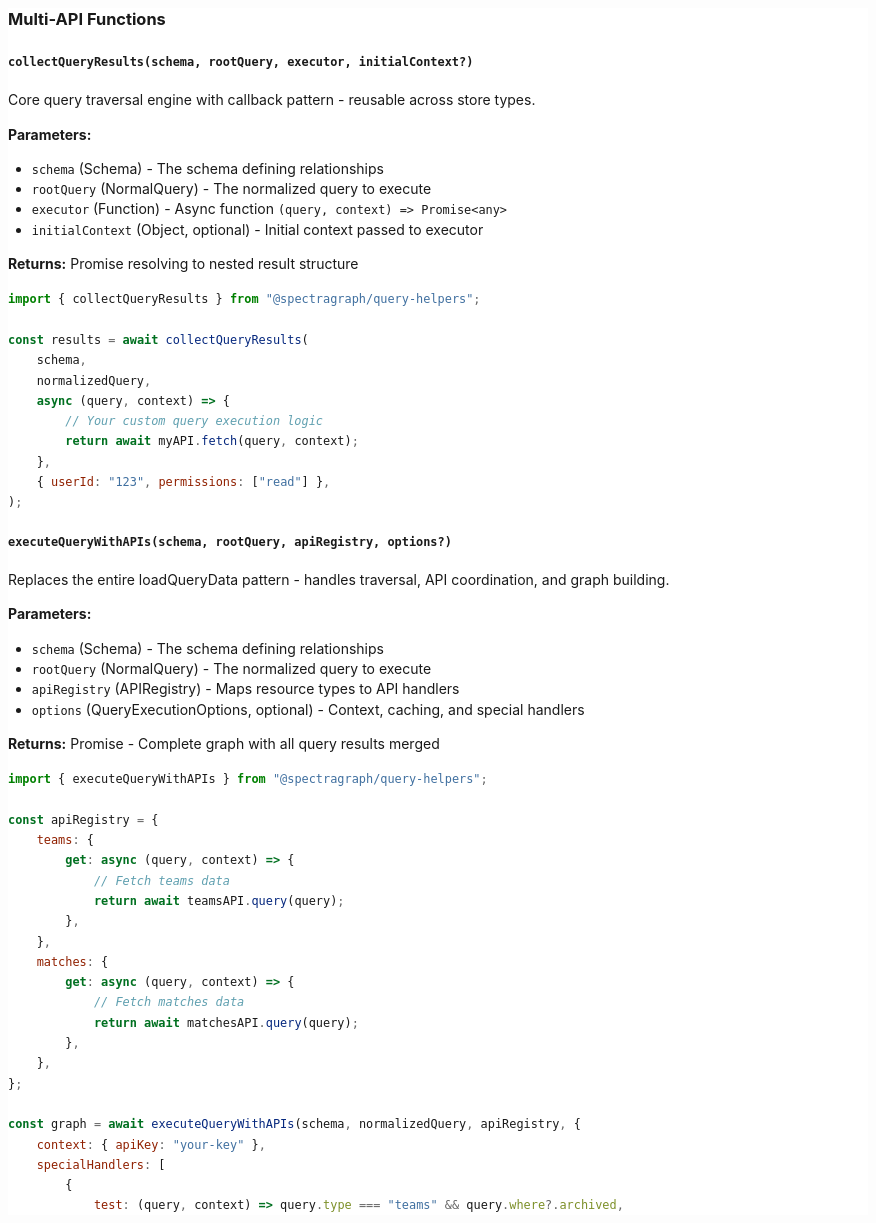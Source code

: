 ### Multi-API Functions

#### `collectQueryResults(schema, rootQuery, executor, initialContext?)`

Core query traversal engine with callback pattern - reusable across store types.

**Parameters:**

- `schema` (Schema) - The schema defining relationships
- `rootQuery` (NormalQuery) - The normalized query to execute
- `executor` (Function) - Async function `(query, context) => Promise<any>`
- `initialContext` (Object, optional) - Initial context passed to executor

**Returns:** Promise resolving to nested result structure

```javascript
import { collectQueryResults } from "@spectragraph/query-helpers";

const results = await collectQueryResults(
	schema,
	normalizedQuery,
	async (query, context) => {
		// Your custom query execution logic
		return await myAPI.fetch(query, context);
	},
	{ userId: "123", permissions: ["read"] },
);
```

#### `executeQueryWithAPIs(schema, rootQuery, apiRegistry, options?)`

Replaces the entire loadQueryData pattern - handles traversal, API coordination, and graph building.

**Parameters:**

- `schema` (Schema) - The schema defining relationships
- `rootQuery` (NormalQuery) - The normalized query to execute
- `apiRegistry` (APIRegistry) - Maps resource types to API handlers
- `options` (QueryExecutionOptions, optional) - Context, caching, and special handlers

**Returns:** Promise<Graph> - Complete graph with all query results merged

```javascript
import { executeQueryWithAPIs } from "@spectragraph/query-helpers";

const apiRegistry = {
	teams: {
		get: async (query, context) => {
			// Fetch teams data
			return await teamsAPI.query(query);
		},
	},
	matches: {
		get: async (query, context) => {
			// Fetch matches data
			return await matchesAPI.query(query);
		},
	},
};

const graph = await executeQueryWithAPIs(schema, normalizedQuery, apiRegistry, {
	context: { apiKey: "your-key" },
	specialHandlers: [
		{
			test: (query, context) => query.type === "teams" && query.where?.archived,
```
